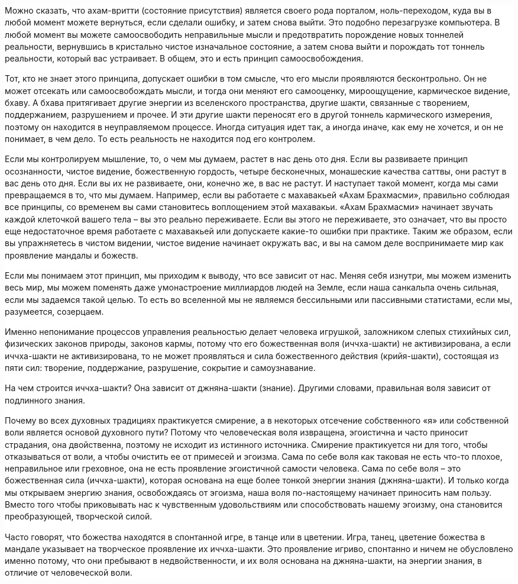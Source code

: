  Можно сказать, что ахам-вритти (состояние присутствия) является своего рода порталом, ноль-переходом, куда вы в любой момент можете вернуться, если сделали ошибку, и затем снова выйти. Это подобно перезагрузке компьютера. В любой момент вы можете самоосвободить неправильные мысли и предотвратить порождение новых тоннелей реальности, вернувшись в кристально чистое изначальное состояние, а затем снова выйти и порождать тот тоннель реальности, который вас устраивает. В общем, это и есть принцип самоосвобождения.

 Тот, кто не знает этого принципа, допускает ошибки в том смысле, что его мысли проявляются бесконтрольно. Он не может отсекать или самоосвобождать мысли, и тогда они меняют его самооценку, мироощущение, кармическое видение, бхаву. А бхава притягивает другие энергии из вселенского пространства, другие шакти, связанные с творением, поддержанием, разрушением и прочее. И эти другие шакти переносят его в другой тоннель кармического измерения, поэтому он находится в неуправляемом процессе. Иногда ситуация идет так, а иногда иначе, как ему не хочется, и он не понимает, в чем дело. То есть реальность не находится под его контролем.

 Если мы контролируем мышление, то, о чем мы думаем, растет в нас день ото дня. Если вы развиваете принцип осознанности, чистое видение, божественную гордость, четыре бесконечных, монашеские качества саттвы, они растут в вас день ото дня. Если вы их не развиваете, они, конечно же, в вас не растут. И наступает такой момент, когда мы сами превращаемся в то, что мы думаем. Например, если вы работаете с махавакьей «Ахам Брахмасми», правильно соблюдая все принципы, со временем вы сами становитесь воплощением этой махавакьи. «Ахам Брахмасми» начинает звучать каждой клеточкой вашего тела – вы это реально переживаете. Если вы этого не переживаете, это означает, что вы просто еще недостаточное время работаете с махавакьей или допускаете какие-то ошибки при практике. Таким же образом, если вы упражняетесь в чистом видении, чистое видение начинает окружать вас, и вы на самом деле воспринимаете мир как проявление мандалы и божеств.

 Если мы понимаем этот принцип, мы приходим к выводу, что все зависит от нас. Меняя себя изнутри, мы можем изменить весь мир, мы можем поменять даже умонастроение миллиардов людей на Земле, если наша санкальпа очень сильная, если мы задаемся такой целью. То есть во вселенной мы не являемся бессильными или пассивными статистами, если мы, разумеется, созерцаем.

 Именно непонимание процессов управления реальностью делает человека игрушкой, заложником слепых стихийных сил, физических законов природы, законов кармы, потому что его божественная воля (иччха-шакти) не активизирована, а если иччха-шакти не активизирована, то не может проявляться и сила божественного действия (крийя-шакти), состоящая из пяти сил: творение, поддержание, разрушение, сокрытие и самоузнавание.

 На чем строится иччха-шакти? Она зависит от джняна-шакти (знание). Другими словами, правильная воля зависит от подлинного знания.

 Почему во всех духовных традициях практикуется смирение, а в некоторых отсечение собственного «я» или собственной воли является основой духовного пути? Потому что человеческая воля извращена, эгоистична и часто приносит страдания, она двойственна, поэтому не исходит из истинного источника. Смирение практикуется ни для того, чтобы отказываться от воли, а чтобы очистить ее от примесей и эгоизма. Сама по себе воля как таковая не есть что-то плохое, неправильное или греховное, она не есть проявление эгоистичной самости человека. Сама по себе воля – это божественная сила (иччха-шакти), которая основана на еще более тонкой энергии знания (джняна-шакти). И только когда мы открываем энергию знания, освобождаясь от эгоизма, наша воля по-настоящему начинает приносить нам пользу. Вместо того чтобы приковывать нас к чувственным удовольствиям или способствовать нашему эгоизму, она становится преобразующей, творческой силой.

 Часто говорят, что божества находятся в спонтанной игре, в танце или в цветении. Игра, танец, цветение божества в мандале указывает на творческое проявление их иччха-шакти. Это проявление игриво, спонтанно и ничем не обусловлено именно потому, что они пребывают в недвойственности, и их воля основана на джняна-шакти, на энергии знания, в отличие от человеческой воли.
